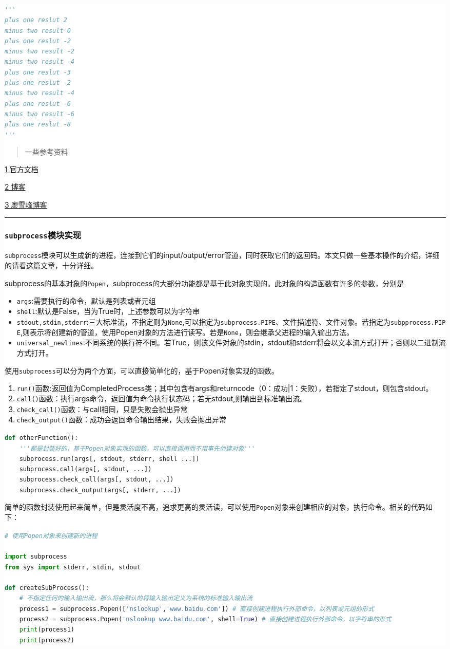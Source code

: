 ```python
'''
plus one reslut 2
minus two result 0
plus one reslut -2
minus two result -2
minus two result -4
plus one reslut -3
plus one reslut -2
minus two result -4
plus one reslut -6
minus two result -6
plus one reslut -8
'''
```
> 一些参考资料

[1 官方文档](https://docs.python.org/zh-cn/3/library/multiprocessing.html)

[2 博客](https://blog.csdn.net/weixin_44571270/article/details/106577032)

[3 廖雪峰博客](https://www.liaoxuefeng.com/wiki/1016959663602400/1017628290184064#0)

---

### `subprocess`模块实现

`subprocess`模块可以生成新的进程，连接到它们的input/output/error管道，同时获取它们的返回码。本文只做一些基本操作的介绍，详细的请看[这篇文章](https://www.jianshu.com/p/430c411160f8)，十分详细。

subprocess的基本对象的`Popen`，subprocess的大部分功能都是基于此对象实现的。此对象的构造函数有许多的参数，分别是

+ `args`:需要执行的命令，默认是列表或者元组
+ `shell`:默认是False，当为True时，上述参数可以为字符串
+ `stdout,stdin,stderr`:三大标准流，不指定则为`None`,可以指定为`subprocess.PIPE`、文件描述符、文件对象。若指定为`subpprocess.PIPE`,则表示将创建新的管道，使用Popen对象的方法进行读写。若是`None`，则会继承父进程的输入输出方法。
+ `universal_newlines`:不同系统的换行符不同。若True，则该文件对象的stdin，stdout和stderr将会以文本流方式打开；否则以二进制流方式打开。

使用`subprocess`可以分为两个方面，可以直接简单化的，基于Popen对象实现的函数。

1. `run()`函数:返回值为CompletedProcess类；其中包含有args和returncode（0：成功|1：失败），若指定了stdout，则包含stdout。
2. `call()`函数：执行args命令，返回值为命令执行状态码；若无stdout,则输出到标准输出流。
3. `check_call()`函数：与call相同，只是失败会抛出异常
4. `check_output()`函数：成功会返回命令输出结果，失败会抛出异常

```python
def otherFunction():
    '''都是封装好的，基于Popen对象实现的函数，可以直接调用而不用事先创建对象'''
    subprocess.run(args[, stdout, stderr, shell ...]) 
    subprocess.call(args[, stdout, ...])
    subprocess.check_call(args[, stdout, ...])
    subprocess.check_output(args[, stderr, ...])
```

简单的函数封装使用起来简单，但是灵活度不高，追求更高的灵活读，可以使用`Popen`对象来创建相应的对象，执行命令。相关的代码如下：

```python
# 使用Popen对象来创建新的进程

import subprocess
from sys import stderr, stdin, stdout

def createSubProcess():
    # 不指定任何的输入输出流，那么将会默认的将输入输出定义为系统的标准输入输出流
    process1 = subprocess.Popen(['nslookup','www.baidu.com']) # 直接创建进程执行外部命令，以列表或元组的形式
    process2 = subprocess.Popen('nslookup www.baidu.com', shell=True) # 直接创建进程执行外部命令，以字符串的形式
    print(process1)
    print(process2)

```
